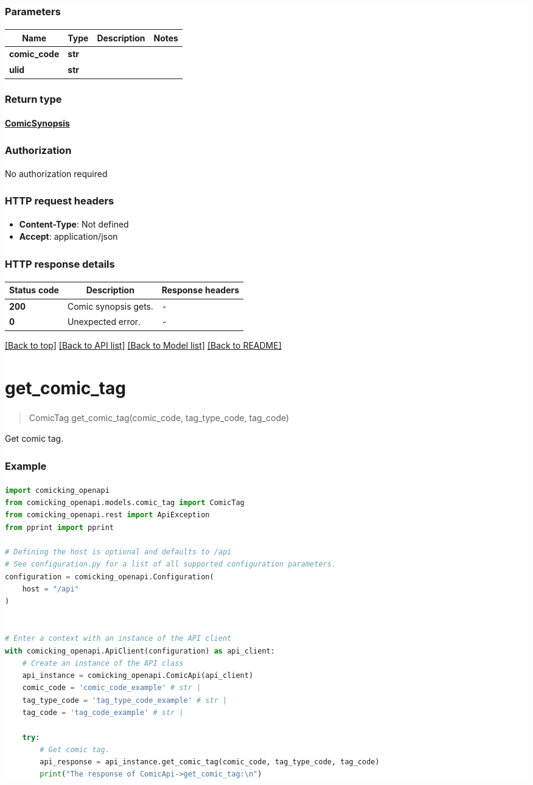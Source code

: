 

### Parameters


Name | Type | Description  | Notes
------------- | ------------- | ------------- | -------------
 **comic_code** | **str**|  | 
 **ulid** | **str**|  | 

### Return type

[**ComicSynopsis**](ComicSynopsis.md)

### Authorization

No authorization required

### HTTP request headers

 - **Content-Type**: Not defined
 - **Accept**: application/json

### HTTP response details

| Status code | Description | Response headers |
|-------------|-------------|------------------|
**200** | Comic synopsis gets. |  -  |
**0** | Unexpected error. |  -  |

[[Back to top]](#) [[Back to API list]](../README.md#documentation-for-api-endpoints) [[Back to Model list]](../README.md#documentation-for-models) [[Back to README]](../README.md)

# **get_comic_tag**
> ComicTag get_comic_tag(comic_code, tag_type_code, tag_code)

Get comic tag.

### Example


```python
import comicking_openapi
from comicking_openapi.models.comic_tag import ComicTag
from comicking_openapi.rest import ApiException
from pprint import pprint

# Defining the host is optional and defaults to /api
# See configuration.py for a list of all supported configuration parameters.
configuration = comicking_openapi.Configuration(
    host = "/api"
)


# Enter a context with an instance of the API client
with comicking_openapi.ApiClient(configuration) as api_client:
    # Create an instance of the API class
    api_instance = comicking_openapi.ComicApi(api_client)
    comic_code = 'comic_code_example' # str | 
    tag_type_code = 'tag_type_code_example' # str | 
    tag_code = 'tag_code_example' # str | 

    try:
        # Get comic tag.
        api_response = api_instance.get_comic_tag(comic_code, tag_type_code, tag_code)
        print("The response of ComicApi->get_comic_tag:\n")
```